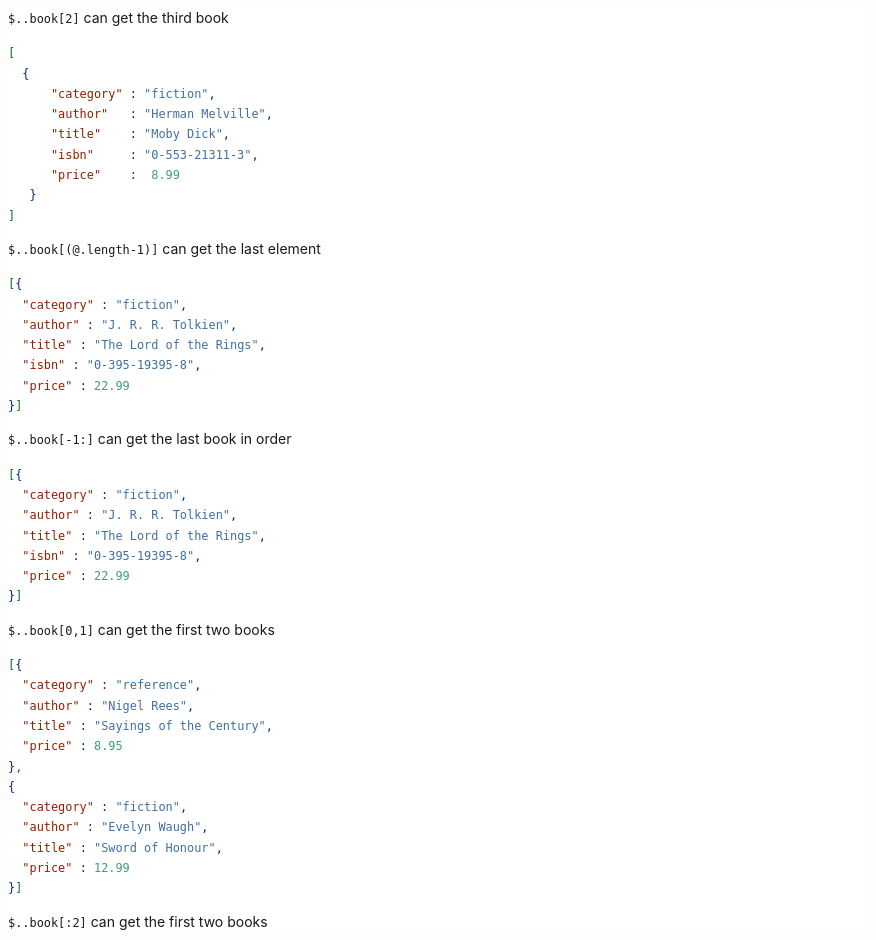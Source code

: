 `$..book[2]` can get the third book

```json  
[ 
  {
      "category" : "fiction",
      "author"   : "Herman Melville",
      "title"    : "Moby Dick",
      "isbn"     : "0-553-21311-3",
      "price"    :  8.99
   }
]
```

`$..book[(@.length-1)]` can get the last element

```json 
[{
  "category" : "fiction",
  "author" : "J. R. R. Tolkien",
  "title" : "The Lord of the Rings",
  "isbn" : "0-395-19395-8",
  "price" : 22.99
}]
```

`$..book[-1:]` can get the last book in order

```json 
[{
  "category" : "fiction",
  "author" : "J. R. R. Tolkien",
  "title" : "The Lord of the Rings",
  "isbn" : "0-395-19395-8",
  "price" : 22.99
}]
```

`$..book[0,1]` can get the first two books

```json
[{
  "category" : "reference",
  "author" : "Nigel Rees",
  "title" : "Sayings of the Century",
  "price" : 8.95
},
{
  "category" : "fiction",
  "author" : "Evelyn Waugh",
  "title" : "Sword of Honour",
  "price" : 12.99
}]
```

`$..book[:2]` can get the first two books
